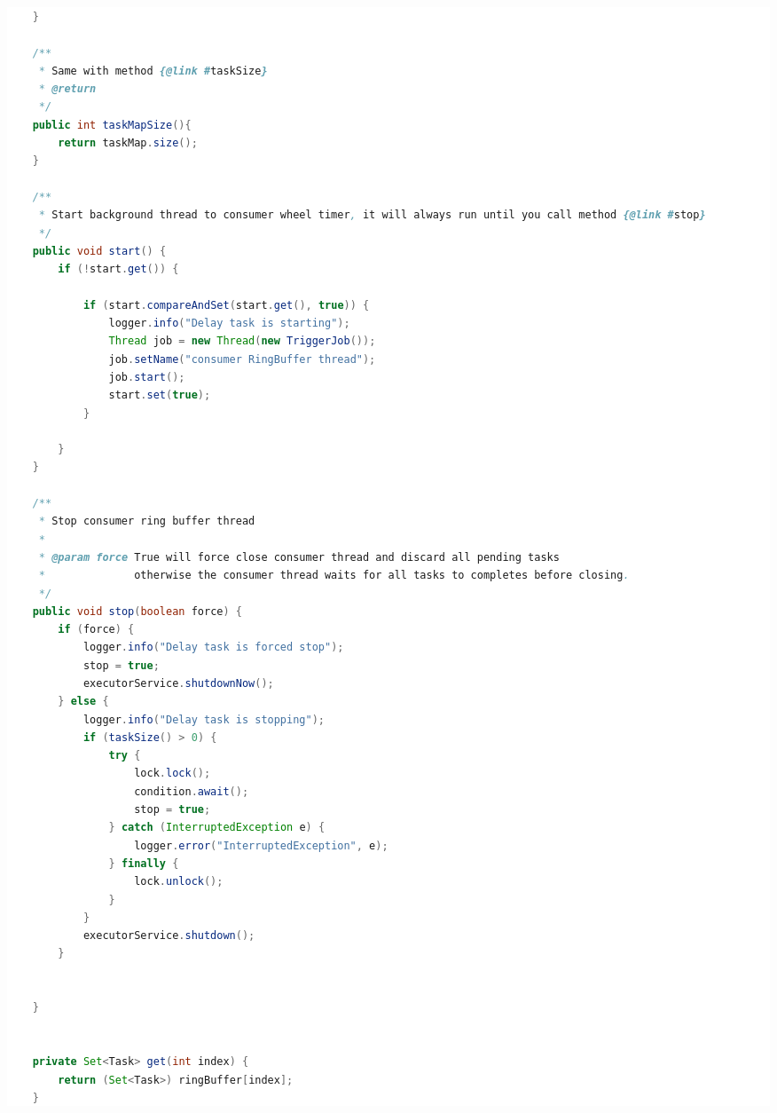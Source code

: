 ```java
    }

    /**
     * Same with method {@link #taskSize}
     * @return
     */
    public int taskMapSize(){
        return taskMap.size();
    }

    /**
     * Start background thread to consumer wheel timer, it will always run until you call method {@link #stop}
     */
    public void start() {
        if (!start.get()) {

            if (start.compareAndSet(start.get(), true)) {
                logger.info("Delay task is starting");
                Thread job = new Thread(new TriggerJob());
                job.setName("consumer RingBuffer thread");
                job.start();
                start.set(true);
            }

        }
    }

    /**
     * Stop consumer ring buffer thread
     *
     * @param force True will force close consumer thread and discard all pending tasks
     *              otherwise the consumer thread waits for all tasks to completes before closing.
     */
    public void stop(boolean force) {
        if (force) {
            logger.info("Delay task is forced stop");
            stop = true;
            executorService.shutdownNow();
        } else {
            logger.info("Delay task is stopping");
            if (taskSize() > 0) {
                try {
                    lock.lock();
                    condition.await();
                    stop = true;
                } catch (InterruptedException e) {
                    logger.error("InterruptedException", e);
                } finally {
                    lock.unlock();
                }
            }
            executorService.shutdown();
        }


    }


    private Set<Task> get(int index) {
        return (Set<Task>) ringBuffer[index];
    }

```